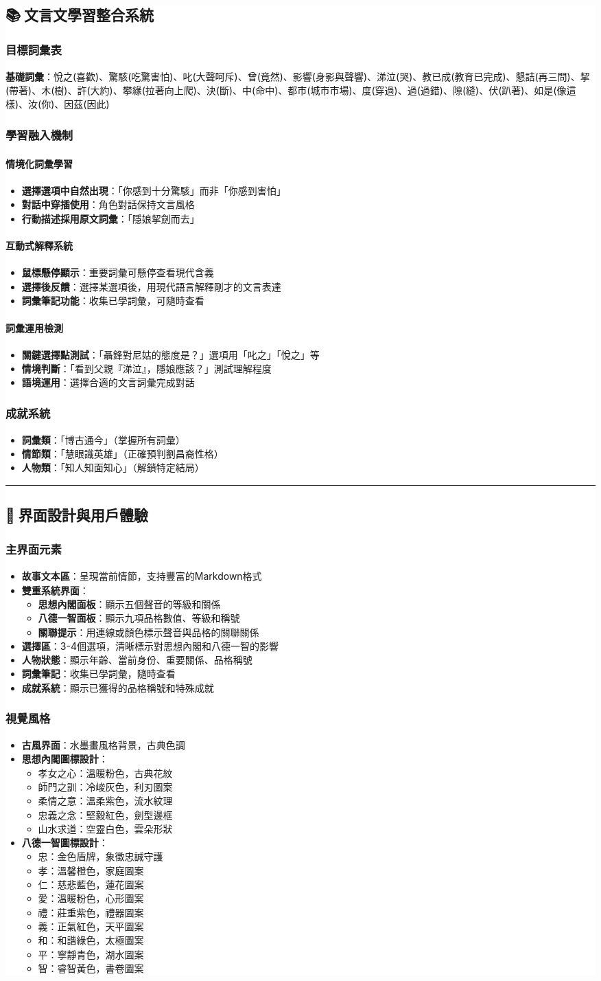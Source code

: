 ## 📚 文言文學習整合系統

### 目標詞彙表
**基礎詞彙**：悅之(喜歡)、驚駭(吃驚害怕)、叱(大聲呵斥)、曾(竟然)、影響(身影與聲響)、涕泣(哭)、教已成(教育已完成)、懇詰(再三問)、挈(帶著)、木(樹)、許(大約)、攀緣(拉著向上爬)、決(斷)、中(命中)、都市(城市市場)、度(穿過)、過(過錯)、隙(縫)、伏(趴著)、如是(像這樣)、汝(你)、因茲(因此)

### 學習融入機制

#### **情境化詞彙學習**
- **選擇選項中自然出現**：「你感到十分驚駭」而非「你感到害怕」
- **對話中穿插使用**：角色對話保持文言風格
- **行動描述採用原文詞彙**：「隱娘挈劍而去」

#### **互動式解釋系統**
- **鼠標懸停顯示**：重要詞彙可懸停查看現代含義
- **選擇後反饋**：選擇某選項後，用現代語言解釋剛才的文言表達
- **詞彙筆記功能**：收集已學詞彙，可隨時查看

#### **詞彙運用檢測**
- **關鍵選擇點測試**：「聶鋒對尼姑的態度是？」選項用「叱之」「悅之」等
- **情境判斷**：「看到父親『涕泣』，隱娘應該？」測試理解程度
- **語境運用**：選擇合適的文言詞彙完成對話

### 成就系統
- **詞彙類**：「博古通今」（掌握所有詞彙）
- **情節類**：「慧眼識英雄」（正確預判劉昌裔性格）
- **人物類**：「知人知面知心」（解鎖特定結局）

---

## 🎨 界面設計與用戶體驗

### 主界面元素
- **故事文本區**：呈現當前情節，支持豐富的Markdown格式
- **雙重系統界面**：
  - **思想內閣面板**：顯示五個聲音的等級和關係
  - **八德一智面板**：顯示九項品格數值、等級和稱號
  - **關聯提示**：用連線或顏色標示聲音與品格的關聯關係
- **選擇區**：3-4個選項，清晰標示對思想內閣和八德一智的影響
- **人物狀態**：顯示年齡、當前身份、重要關係、品格稱號
- **詞彙筆記**：收集已學詞彙，隨時查看
- **成就系統**：顯示已獲得的品格稱號和特殊成就

### 視覺風格
- **古風界面**：水墨畫風格背景，古典色調
- **思想內閣圖標設計**：
  - 孝女之心：溫暖粉色，古典花紋
  - 師門之訓：冷峻灰色，利刃圖案
  - 柔情之意：溫柔紫色，流水紋理
  - 忠義之念：堅毅紅色，劍型邊框
  - 山水求道：空靈白色，雲朵形狀
- **八德一智圖標設計**：
  - 忠：金色盾牌，象徵忠誠守護
  - 孝：溫馨橙色，家庭圖案
  - 仁：慈悲藍色，蓮花圖案
  - 愛：溫暖粉色，心形圖案
  - 禮：莊重紫色，禮器圖案
  - 義：正氣紅色，天平圖案
  - 和：和諧綠色，太極圖案
  - 平：寧靜青色，湖水圖案
  - 智：睿智黃色，書卷圖案